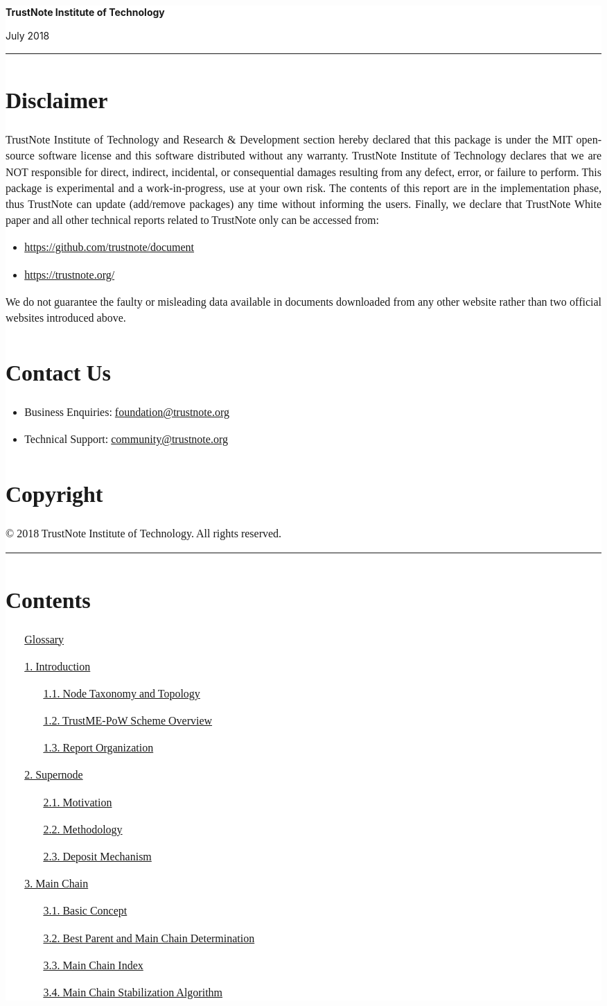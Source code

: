 <p><b>TrustNote Institute of Technology</font></b></p>
<p><font >July 2018</font></p>

</div>

<hr>

<div align="justify">

<font face="cambria" size="3">

<h1><b>Disclaimer</b></h1>
<p>TrustNote Institute of Technology and Research & Development section hereby declared that this package is under the MIT open-source software license and this software distributed without any warranty. TrustNote Institute of Technology declares that we are NOT responsible for direct, indirect, incidental, or consequential damages resulting from any defect, error, or failure to perform. This package is experimental and a work-in-progress, use at your own risk. The contents of this report are in the implementation phase, thus TrustNote can update (add/remove packages) any time without informing the users. Finally, we declare that TrustNote White paper and all other technical reports related to TrustNote only can be accessed from: </p>
<ul>
<li><p><a href="https://github.com/trustnote/document" target="_blank" rel="external">https://github.com/trustnote/document</a></p></li>
<li><p><a href="https://trustnote.org/" target="_blank" rel="external">https://trustnote.org/</a></p></li>
</ul>
<p>We do not guarantee the faulty or misleading data available in documents downloaded from any other website rather than two official websites introduced above.</P>



<h1><b>Contact Us</b></h1>
<ul>
<li><p>Business Enquiries:  <a href="foundation@trustnote.org" target="_blank" rel="external">foundation@trustnote.org</a></p></li>
<li><p>Technical Support:  <a href="community@trustnote.org" target="_blank" rel="external">community@trustnote.org</a></p></li>
</ul>

<h1>Copyright</h1>
<p>© 2018 TrustNote Institute of Technology. All rights reserved.</p>

</font>
</div>

<hr>

<div id="toc_container" align="justify">
<font face="cambria" size="3">

<h1><b>Contents</b></h1>
<ul class="toc_list">
	<p><a href="#Glossary">Glossary</a></p>
	<p><a href="#Introduction">1. Introduction</a></p>
		<ul><p><a href="#Node-Taxonomy-and-Topology">1.1. Node Taxonomy and Topology</a></p>
			<p><a href="#TrustME-PoW-Scheme-Overview">1.2. TrustME-PoW Scheme Overview</a></p>
			<p><a href="#Report-Organization">1.3. Report Organization</a></p>
		</ul>
	<p><a href="#Super-Node">2. Supernode</a></p>
		<ul><p><a href="#Motivation2">2.1. Motivation</a></p>
			<p><a href="#Methodology">2.2. Methodology</a></p>
			<p><a href="#Deposit-Mechanism">2.3. Deposit Mechanism</a></p>
		</ul>		
	<p><a href="#Main-Chain">3. Main Chain</a></p>
		<ul><p><a href="#Basic-Concept">3.1. Basic Concept</a></p>
			<p><a href="#Best-Parent-and-Main-Chain-Determination">3.2. Best Parent and Main Chain Determination</a></p>
			<p><a href="#Main-Chain-Index">3.3. Main Chain Index</a></p>
			<p><a href="#Main-Chain-Stabilization-Algorithm">3.4. Main Chain Stabilization Algorithm</a></p>